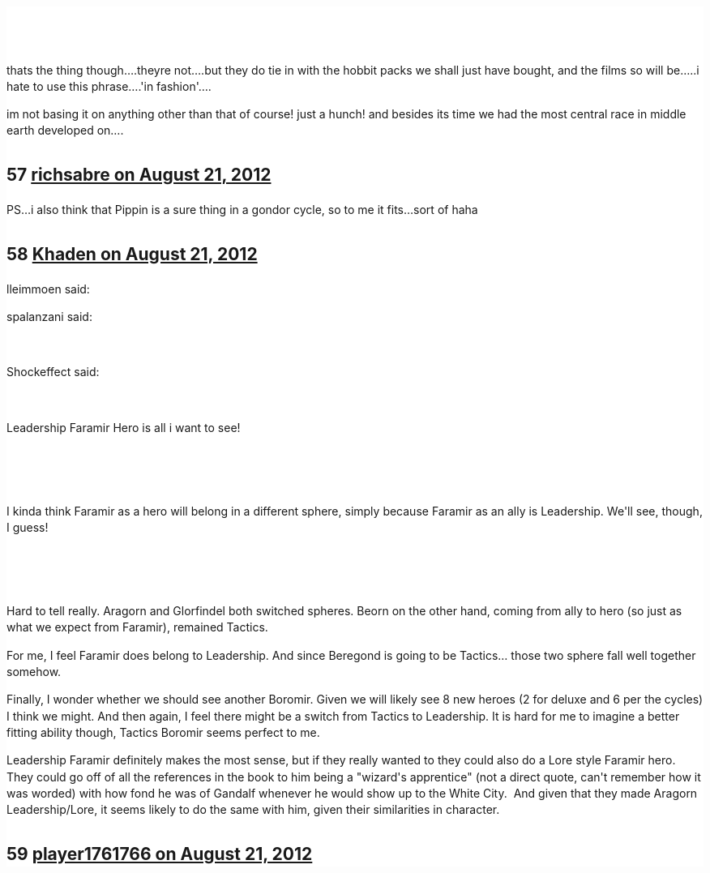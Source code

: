  

 

thats the thing though….theyre not….but they do tie in with the hobbit packs we shall just have bought, and the films so will be…..i hate to use this phrase….'in fashion'….

im not basing it on anything other than that of course! just a hunch! and besides its time we had the most central race in middle earth developed on….

## 57 [richsabre on August 21, 2012](https://community.fantasyflightgames.com/topic/69303-heirs-of-numenor/?do=findComment&comment=678424)

PS…i also think that Pippin is a sure thing in a gondor cycle, so to me it fits…sort of haha

## 58 [Khaden on August 21, 2012](https://community.fantasyflightgames.com/topic/69303-heirs-of-numenor/?do=findComment&comment=678507)

lleimmoen said:

spalanzani said:

 

Shockeffect said:

 

Leadership Faramir Hero is all i want to see!

 

 

I kinda think Faramir as a hero will belong in a different sphere, simply because Faramir as an ally is Leadership. We'll see, though, I guess!

 

 

Hard to tell really. Aragorn and Glorfindel both switched spheres. Beorn on the other hand, coming from ally to hero (so just as what we expect from Faramir), remained Tactics.

For me, I feel Faramir does belong to Leadership. And since Beregond is going to be Tactics… those two sphere fall well together somehow.

Finally, I wonder whether we should see another Boromir. Given we will likely see 8 new heroes (2 for deluxe and 6 per the cycles) I think we might. And then again, I feel there might be a switch from Tactics to Leadership. It is hard for me to imagine a better fitting ability though, Tactics Boromir seems perfect to me.



Leadership Faramir definitely makes the most sense, but if they really wanted to they could also do a Lore style Faramir hero.  They could go off of all the references in the book to him being a "wizard's apprentice" (not a direct quote, can't remember how it was worded) with how fond he was of Gandalf whenever he would show up to the White City.  And given that they made Aragorn Leadership/Lore, it seems likely to do the same with him, given their similarities in character.

## 59 [player1761766 on August 21, 2012](https://community.fantasyflightgames.com/topic/69303-heirs-of-numenor/?do=findComment&comment=678541)
